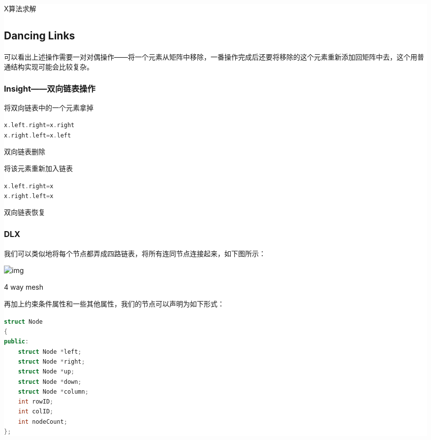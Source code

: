 X算法求解

## Dancing Links

可以看出上述操作需要一对对偶操作——将一个元素从矩阵中移除，一番操作完成后还要将移除的这个元素重新添加回矩阵中去，这个用普通结构实现可能会比较复杂。

### Insight——双向链表操作

将双向链表中的一个元素拿掉



```swift
x.left.right=x.right
x.right.left=x.left
```



双向链表删除



将该元素重新加入链表



```swift
x.left.right=x
x.right.left=x
```



双向链表恢复

### DLX

我们可以类似地将每个节点都弄成四路链表，将所有连同节点连接起来，如下图所示：



![img](https://s2.loli.net/2021/12/26/BxMylsbn18tNzAG.png)



4 way mesh



再加上约束条件属性和一些其他属性，我们的节点可以声明为如下形式：



```cpp
struct Node
{
public:
    struct Node *left;
    struct Node *right;
    struct Node *up;
    struct Node *down;
    struct Node *column;
    int rowID;
    int colID;
    int nodeCount;
};
```

